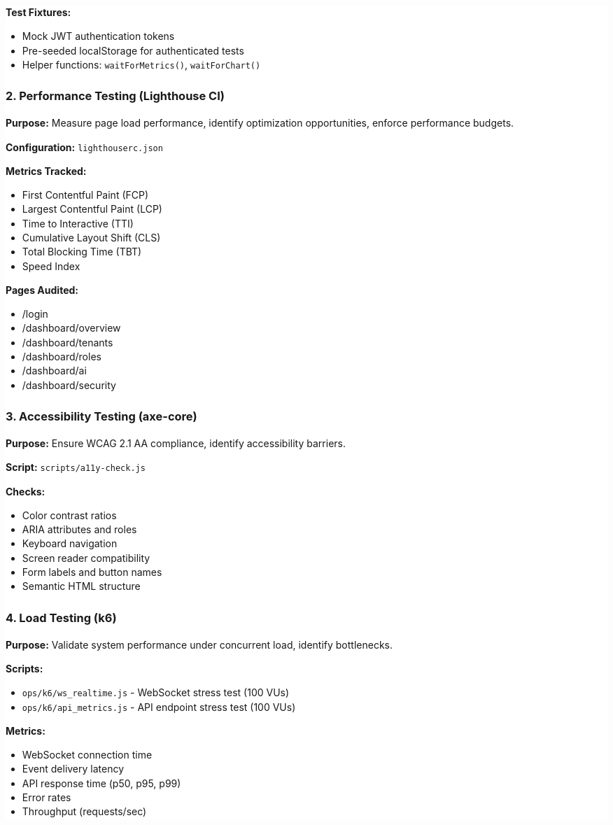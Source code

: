 **Test Fixtures:**
- Mock JWT authentication tokens
- Pre-seeded localStorage for authenticated tests
- Helper functions: `waitForMetrics()`, `waitForChart()`

### 2. Performance Testing (Lighthouse CI)

**Purpose:** Measure page load performance, identify optimization opportunities, enforce performance budgets.

**Configuration:** `lighthouserc.json`

**Metrics Tracked:**
- First Contentful Paint (FCP)
- Largest Contentful Paint (LCP)
- Time to Interactive (TTI)
- Cumulative Layout Shift (CLS)
- Total Blocking Time (TBT)
- Speed Index

**Pages Audited:**
- /login
- /dashboard/overview
- /dashboard/tenants
- /dashboard/roles
- /dashboard/ai
- /dashboard/security

### 3. Accessibility Testing (axe-core)

**Purpose:** Ensure WCAG 2.1 AA compliance, identify accessibility barriers.

**Script:** `scripts/a11y-check.js`

**Checks:**
- Color contrast ratios
- ARIA attributes and roles
- Keyboard navigation
- Screen reader compatibility
- Form labels and button names
- Semantic HTML structure

### 4. Load Testing (k6)

**Purpose:** Validate system performance under concurrent load, identify bottlenecks.

**Scripts:**
- `ops/k6/ws_realtime.js` - WebSocket stress test (100 VUs)
- `ops/k6/api_metrics.js` - API endpoint stress test (100 VUs)

**Metrics:**
- WebSocket connection time
- Event delivery latency
- API response time (p50, p95, p99)
- Error rates
- Throughput (requests/sec)

